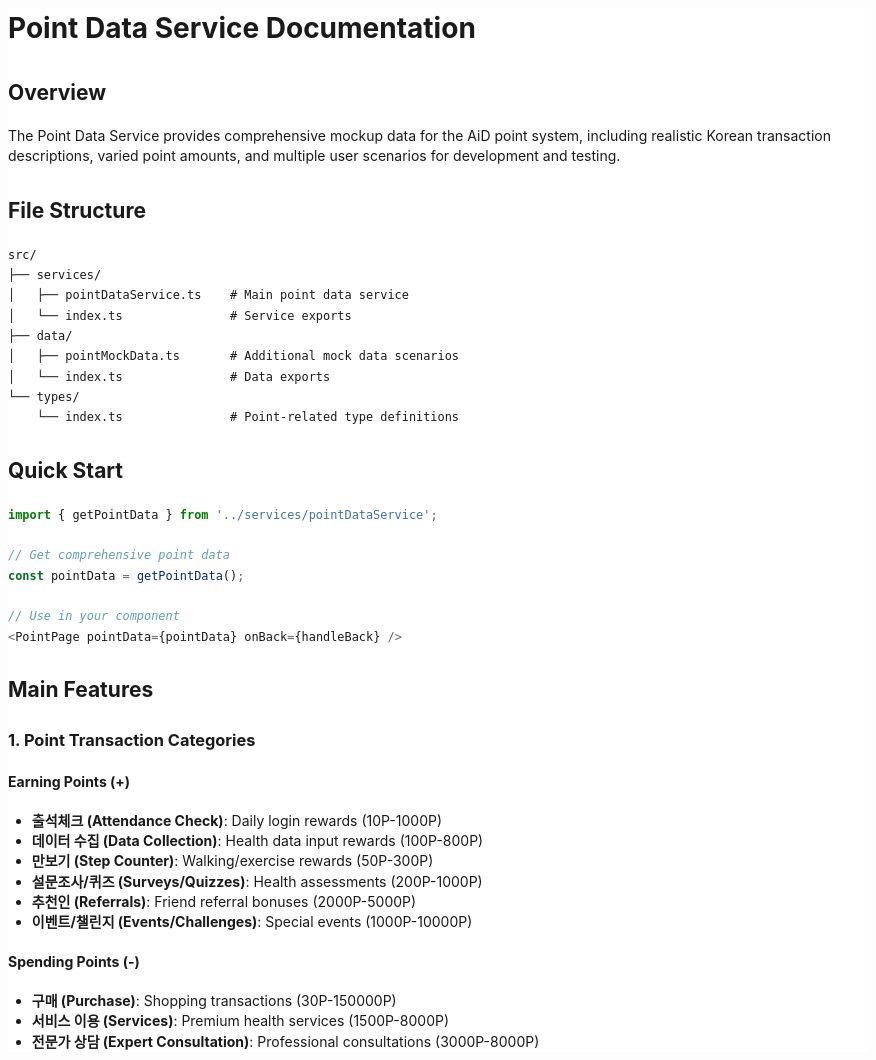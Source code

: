 # Point Data Service Documentation

## Overview

The Point Data Service provides comprehensive mockup data for the AiD point system, including realistic Korean transaction descriptions, varied point amounts, and multiple user scenarios for development and testing.

## File Structure

```
src/
├── services/
│   ├── pointDataService.ts    # Main point data service
│   └── index.ts               # Service exports
├── data/
│   ├── pointMockData.ts       # Additional mock data scenarios
│   └── index.ts               # Data exports
└── types/
    └── index.ts               # Point-related type definitions
```

## Quick Start

```typescript
import { getPointData } from '../services/pointDataService';

// Get comprehensive point data
const pointData = getPointData();

// Use in your component
<PointPage pointData={pointData} onBack={handleBack} />
```

## Main Features

### 1. Point Transaction Categories

#### **Earning Points (+)**
- **출석체크 (Attendance Check)**: Daily login rewards (10P-1000P)
- **데이터 수집 (Data Collection)**: Health data input rewards (100P-800P)
- **만보기 (Step Counter)**: Walking/exercise rewards (50P-300P)
- **설문조사/퀴즈 (Surveys/Quizzes)**: Health assessments (200P-1000P)
- **추천인 (Referrals)**: Friend referral bonuses (2000P-5000P)
- **이벤트/챌린지 (Events/Challenges)**: Special events (1000P-10000P)

#### **Spending Points (-)**
- **구매 (Purchase)**: Shopping transactions (30P-150000P)
- **서비스 이용 (Services)**: Premium health services (1500P-8000P)
- **전문가 상담 (Expert Consultation)**: Professional consultations (3000P-8000P)
